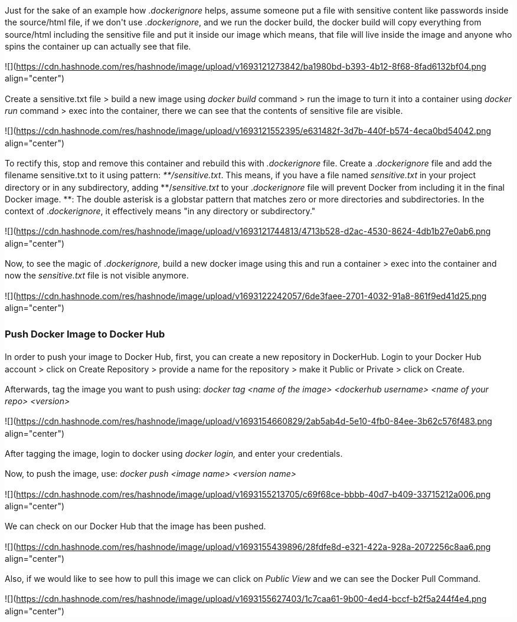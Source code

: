 Just for the sake of an example how .*dockerignore* helps, assume someone put a file with sensitive content like passwords inside the source/html file, if we don't use .*dockerignore*, and we run the docker build, the docker build will copy everything from source/html including the sensitive file and put it inside our image which means, that file will live inside the image and anyone who spins the container up can actually see that file.

![](https://cdn.hashnode.com/res/hashnode/image/upload/v1693121273842/ba1980bd-b393-4b12-8f68-8fad6132bf04.png align="center")

Create a sensitive.txt file &gt; build a new image using *docker build* command &gt; run the image to turn it into a container using *docker run* command &gt; exec into the container, there we can see that the contents of sensitive file are visible.

![](https://cdn.hashnode.com/res/hashnode/image/upload/v1693121552395/e631482f-3d7b-440f-b574-4eca0bd54042.png align="center")

To rectify this, stop and remove this container and rebuild this with *.dockerignore* file. Create a .*dockerignore* file and add the filename sensitive.txt to it using pattern: *\*\*/sensitive.txt*. This means, if you have a file named *sensitive.txt* in your project directory or in any subdirectory, adding \*\*/*sensitive.txt* to your .*dockerignore* file will prevent Docker from including it in the final Docker image. \*\*: The double asterisk is a globstar pattern that matches zero or more directories and subdirectories. In the context of .*dockerignore*, it effectively means "in any directory or subdirectory."

![](https://cdn.hashnode.com/res/hashnode/image/upload/v1693121744813/4713b528-d2ac-4530-8624-4db1b27e0ab6.png align="center")

Now, to see the magic of .*dockerignore,* build a new docker image using this and run a container &gt; exec into the container and now the *sensitive.txt* file is not visible anymore.

![](https://cdn.hashnode.com/res/hashnode/image/upload/v1693122242057/6de3faee-2701-4032-91a8-861f9ed41d25.png align="center")

### Push Docker Image to Docker Hub

In order to push your image to Docker Hub, first, you can create a new repository in DockerHub. Login to your Docker Hub account &gt; click on Create Repository &gt; provide a name for the repository &gt; make it Public or Private &gt; click on Create.

Afterwards, tag the image you want to push using: *docker tag &lt;name of the image&gt; &lt;dockerhub username&gt; &lt;name of your repo&gt; &lt;version&gt;*

![](https://cdn.hashnode.com/res/hashnode/image/upload/v1693154660829/2ab5ab4d-5e10-4fb0-84ee-3b62c576f483.png align="center")

After tagging the image, login to docker using *docker login,* and enter your credentials.

Now, to push the image, use: *docker push &lt;image name&gt; &lt;version name&gt;*

![](https://cdn.hashnode.com/res/hashnode/image/upload/v1693155213705/c69f68ce-bbbb-40d7-b409-33715212a006.png align="center")

We can check on our Docker Hub that the image has been pushed.

![](https://cdn.hashnode.com/res/hashnode/image/upload/v1693155439896/28fdfe8d-e321-422a-928a-2072256c8aa6.png align="center")

Also, if we would like to see how to pull this image we can click on *Public View* and we can see the Docker Pull Command.

![](https://cdn.hashnode.com/res/hashnode/image/upload/v1693155627403/1c7caa61-9b00-4ed4-bccf-b2f5a244f4e4.png align="center")
